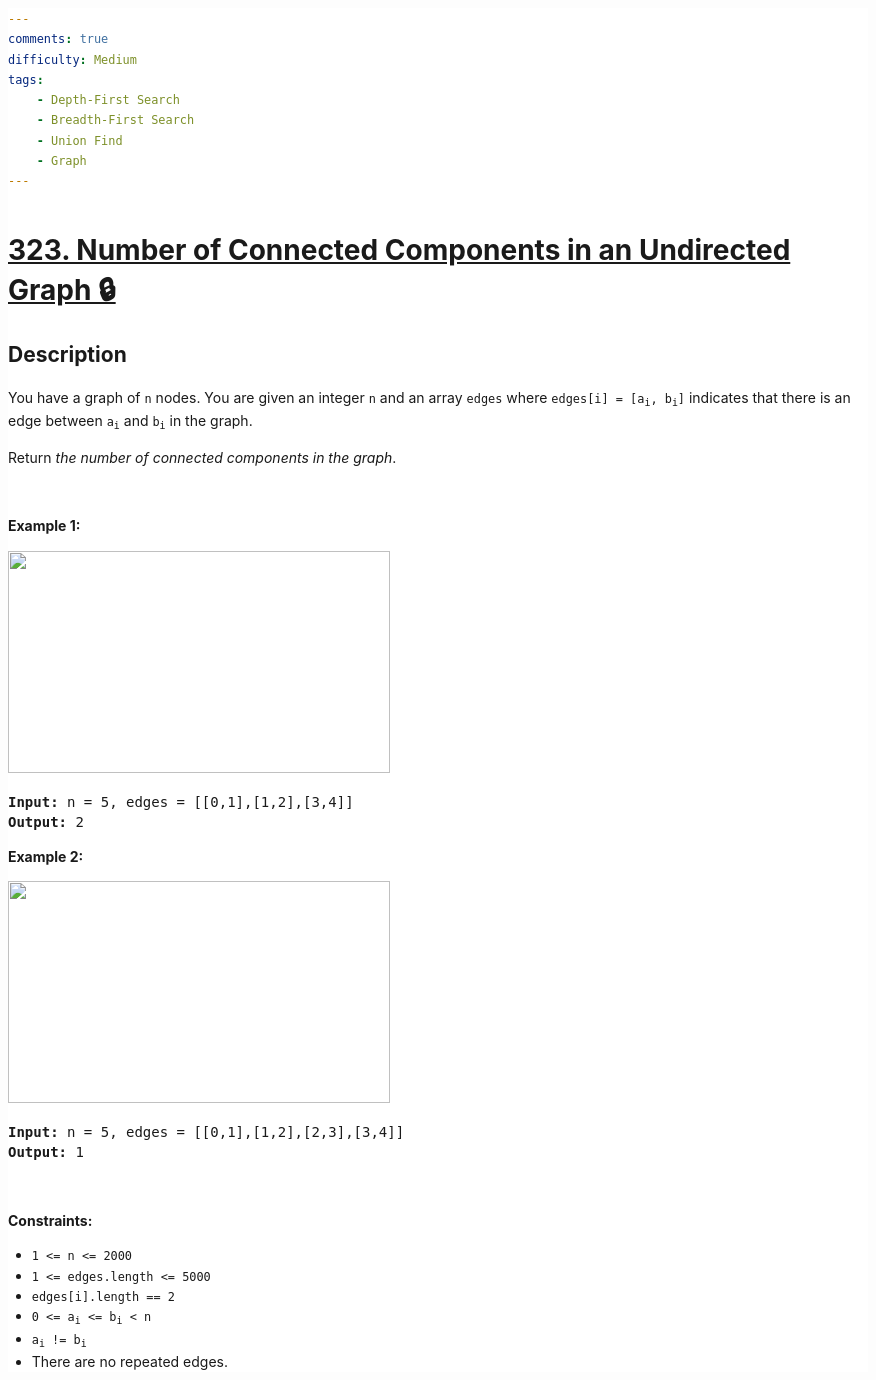 ```yaml
---
comments: true
difficulty: Medium
tags:
    - Depth-First Search
    - Breadth-First Search
    - Union Find
    - Graph
---
```




# [323. Number of Connected Components in an Undirected Graph 🔒](https://leetcode.com/problems/number-of-connected-components-in-an-undirected-graph)

## Description



<p>You have a graph of <code>n</code> nodes. You are given an integer <code>n</code> and an array <code>edges</code> where <code>edges[i] = [a<sub>i</sub>, b<sub>i</sub>]</code> indicates that there is an edge between <code>a<sub>i</sub></code> and <code>b<sub>i</sub></code> in the graph.</p>

<p>Return <em>the number of connected components in the graph</em>.</p>

<p>&nbsp;</p>
<p><strong class="example">Example 1:</strong></p>
<img alt="" src="https://fastly.jsdelivr.net/gh/doocs/leetcode@main/solution/0300-0399/0323.Number%20of%20Connected%20Components%20in%20an%20Undirected%20Graph/images/conn1-graph.jpg" style="width: 382px; height: 222px;" />
<pre>
<strong>Input:</strong> n = 5, edges = [[0,1],[1,2],[3,4]]
<strong>Output:</strong> 2
</pre>

<p><strong class="example">Example 2:</strong></p>
<img alt="" src="https://fastly.jsdelivr.net/gh/doocs/leetcode@main/solution/0300-0399/0323.Number%20of%20Connected%20Components%20in%20an%20Undirected%20Graph/images/conn2-graph.jpg" style="width: 382px; height: 222px;" />
<pre>
<strong>Input:</strong> n = 5, edges = [[0,1],[1,2],[2,3],[3,4]]
<strong>Output:</strong> 1
</pre>

<p>&nbsp;</p>
<p><strong>Constraints:</strong></p>

<ul>
	<li><code>1 &lt;= n &lt;= 2000</code></li>
	<li><code>1 &lt;= edges.length &lt;= 5000</code></li>
	<li><code>edges[i].length == 2</code></li>
	<li><code>0 &lt;= a<sub>i</sub> &lt;= b<sub>i</sub> &lt; n</code></li>
	<li><code>a<sub>i</sub> != b<sub>i</sub></code></li>
	<li>There are no repeated edges.</li>
</ul>
